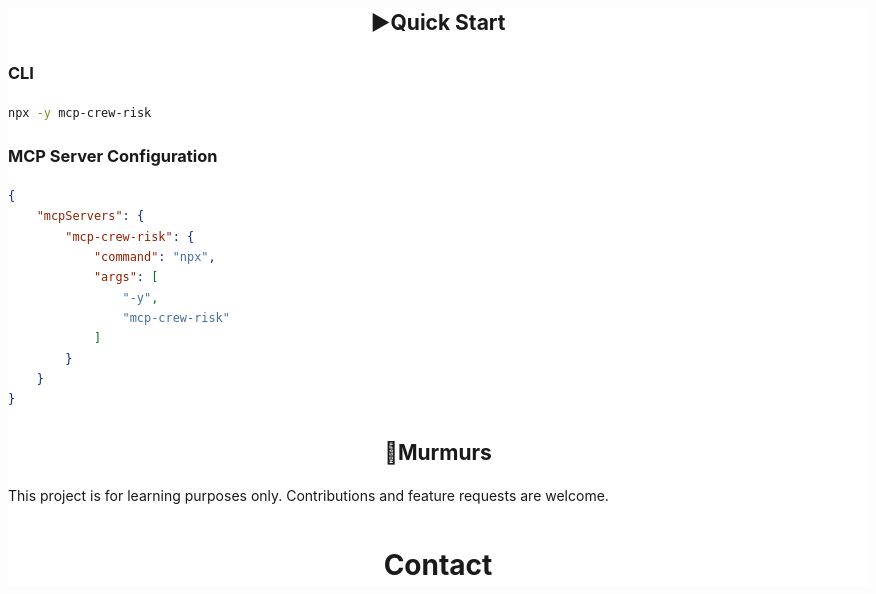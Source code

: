 ## <div align="center">▶️Quick Start</div>

### CLI
~~~bash
npx -y mcp-crew-risk
~~~

### MCP Server Configuration

~~~json
{
    "mcpServers": {
        "mcp-crew-risk": {
            "command": "npx",
            "args": [
                "-y",
                "mcp-crew-risk"
            ]
        }
    }
}
~~~

## <div align="center">💭Murmurs</div>
This project is for learning purposes only. Contributions and feature requests are welcome.

<div align="center"><h1>Contact</h1></div>